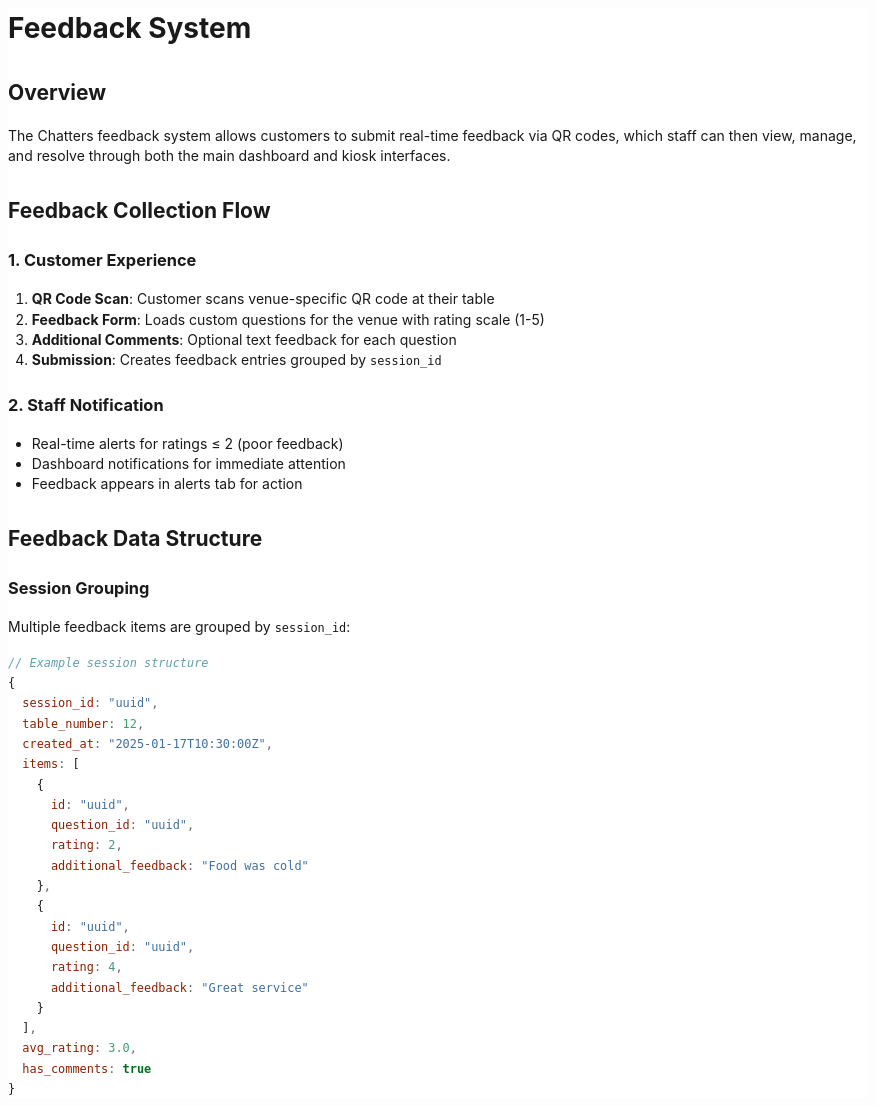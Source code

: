 # Feedback System

## Overview

The Chatters feedback system allows customers to submit real-time feedback via QR codes, which staff can then view, manage, and resolve through both the main dashboard and kiosk interfaces.

## Feedback Collection Flow

### 1. Customer Experience
1. **QR Code Scan**: Customer scans venue-specific QR code at their table
2. **Feedback Form**: Loads custom questions for the venue with rating scale (1-5)
3. **Additional Comments**: Optional text feedback for each question
4. **Submission**: Creates feedback entries grouped by `session_id`

### 2. Staff Notification
- Real-time alerts for ratings ≤ 2 (poor feedback)
- Dashboard notifications for immediate attention
- Feedback appears in alerts tab for action

## Feedback Data Structure

### Session Grouping
Multiple feedback items are grouped by `session_id`:

```javascript
// Example session structure
{
  session_id: "uuid",
  table_number: 12,
  created_at: "2025-01-17T10:30:00Z",
  items: [
    {
      id: "uuid",
      question_id: "uuid", 
      rating: 2,
      additional_feedback: "Food was cold"
    },
    {
      id: "uuid",
      question_id: "uuid",
      rating: 4, 
      additional_feedback: "Great service"
    }
  ],
  avg_rating: 3.0,
  has_comments: true
}
```
